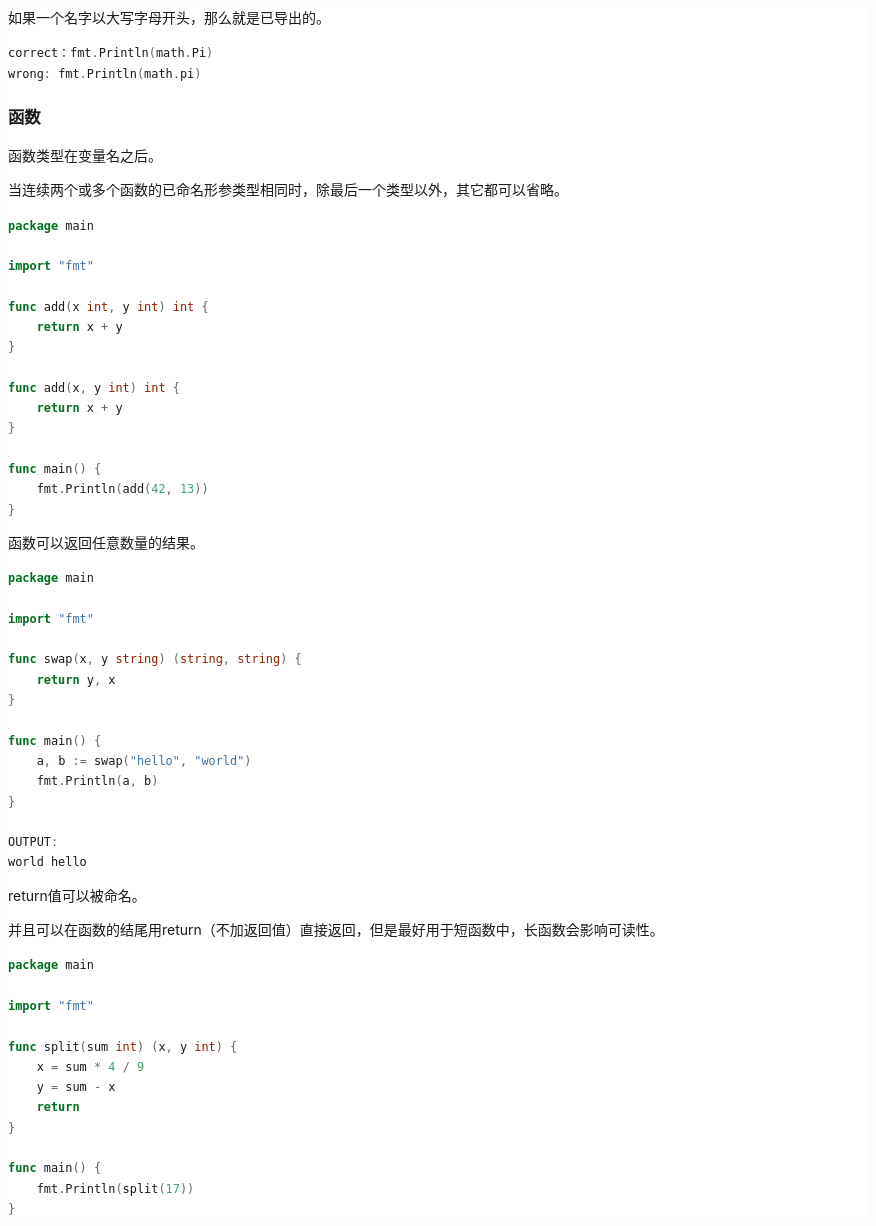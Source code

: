 如果一个名字以大写字母开头，那么就是已导出的。

```go
correct：fmt.Println(math.Pi)
wrong: fmt.Println(math.pi)
```

### 函数

函数类型在变量名之后。

当连续两个或多个函数的已命名形参类型相同时，除最后一个类型以外，其它都可以省略。

```go
package main

import "fmt"

func add(x int, y int) int {
	return x + y
}

func add(x, y int) int {
	return x + y
}

func main() {
	fmt.Println(add(42, 13))
}
```

函数可以返回任意数量的结果。

```go
package main

import "fmt"

func swap(x, y string) (string, string) {
	return y, x
}

func main() {
	a, b := swap("hello", "world")
	fmt.Println(a, b)
}

OUTPUT:
world hello
```

return值可以被命名。

并且可以在函数的结尾用return（不加返回值）直接返回，但是最好用于短函数中，长函数会影响可读性。

```go
package main

import "fmt"

func split(sum int) (x, y int) {
	x = sum * 4 / 9
	y = sum - x
	return
}

func main() {
	fmt.Println(split(17))
}
```